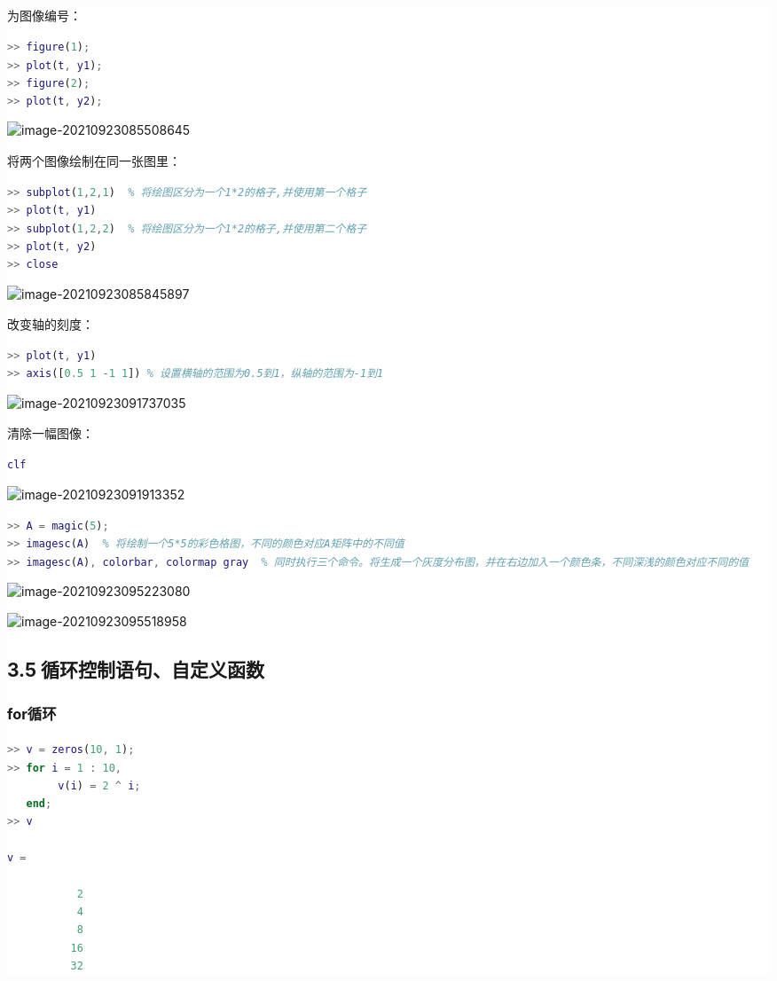 为图像编号：

```matlab
>> figure(1);
>> plot(t, y1);
>> figure(2);
>> plot(t, y2);
```

![image-20210923085508645](E:\md笔记\PyTorch\images\image-20210923085508645.png)

将两个图像绘制在同一张图里：

```matlab
>> subplot(1,2,1)  % 将绘图区分为一个1*2的格子,并使用第一个格子
>> plot(t, y1)
>> subplot(1,2,2)  % 将绘图区分为一个1*2的格子,并使用第二个格子
>> plot(t, y2)
>> close
```

![image-20210923085845897](E:\md笔记\PyTorch\images\image-20210923085845897-16323587558681.png)

改变轴的刻度：

```matlab
>> plot(t, y1)
>> axis([0.5 1 -1 1]) % 设置横轴的范围为0.5到1，纵轴的范围为-1到1
```

![image-20210923091737035](E:\md笔记\PyTorch\images\image-20210923091737035.png)

清除一幅图像：

```matlab
clf
```

![image-20210923091913352](E:\md笔记\PyTorch\images\image-20210923091913352.png)

```matlab
>> A = magic(5);
>> imagesc(A)  % 将绘制一个5*5的彩色格图，不同的颜色对应A矩阵中的不同值
>> imagesc(A), colorbar, colormap gray  % 同时执行三个命令。将生成一个灰度分布图，并在右边加入一个颜色条，不同深浅的颜色对应不同的值
```

![image-20210923095223080](E:\md笔记\PyTorch\images\image-20210923095223080.png)

![image-20210923095518958](E:\md笔记\PyTorch\images\image-20210923095518958.png)

## 3.5 循环控制语句、自定义函数

### for循环

```matlab
>> v = zeros(10, 1);
>> for i = 1 : 10,
   		v(i) = 2 ^ i;
   end;
>> v

v =

           2
           4
           8
          16
          32
```